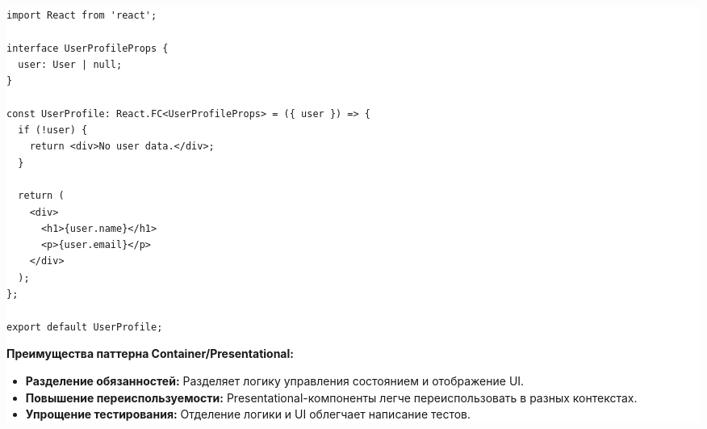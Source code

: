 ```tsx title="/components/UserProfile.tsx"
import React from 'react';

interface UserProfileProps {
  user: User | null;
}

const UserProfile: React.FC<UserProfileProps> = ({ user }) => {
  if (!user) {
    return <div>No user data.</div>;
  }

  return (
    <div>
      <h1>{user.name}</h1>
      <p>{user.email}</p>
    </div>
  );
};

export default UserProfile;
```

**Преимущества паттерна Container/Presentational:**
- **Разделение обязанностей:** Разделяет логику управления состоянием и отображение UI.
- **Повышение переиспользуемости:** Presentational-компоненты легче переиспользовать в разных контекстах.
- **Упрощение тестирования:** Отделение логики и UI облегчает написание тестов.
